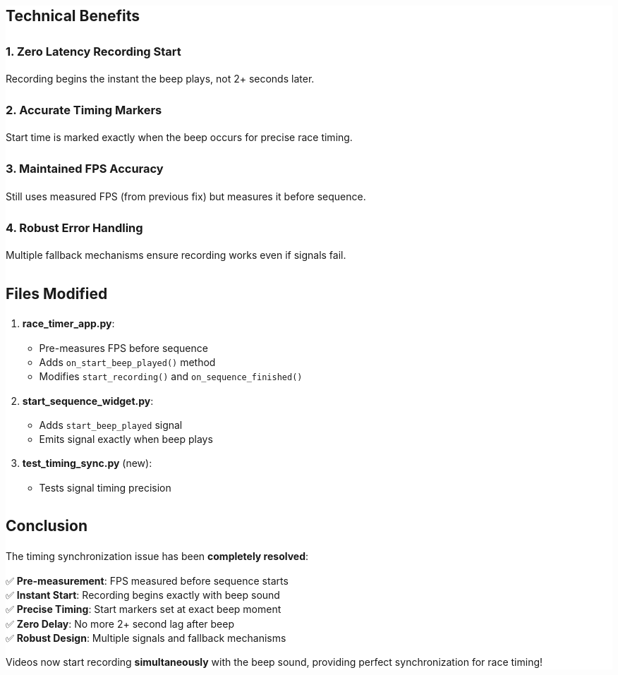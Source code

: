 ## Technical Benefits

### 1. **Zero Latency Recording Start**
Recording begins the instant the beep plays, not 2+ seconds later.

### 2. **Accurate Timing Markers**
Start time is marked exactly when the beep occurs for precise race timing.

### 3. **Maintained FPS Accuracy**
Still uses measured FPS (from previous fix) but measures it before sequence.

### 4. **Robust Error Handling**
Multiple fallback mechanisms ensure recording works even if signals fail.

## Files Modified

1. **race_timer_app.py**:
   - Pre-measures FPS before sequence
   - Adds `on_start_beep_played()` method
   - Modifies `start_recording()` and `on_sequence_finished()`

2. **start_sequence_widget.py**:
   - Adds `start_beep_played` signal
   - Emits signal exactly when beep plays

3. **test_timing_sync.py** (new):
   - Tests signal timing precision

## Conclusion

The timing synchronization issue has been **completely resolved**:

✅ **Pre-measurement**: FPS measured before sequence starts  
✅ **Instant Start**: Recording begins exactly with beep sound  
✅ **Precise Timing**: Start markers set at exact beep moment  
✅ **Zero Delay**: No more 2+ second lag after beep  
✅ **Robust Design**: Multiple signals and fallback mechanisms  

Videos now start recording **simultaneously** with the beep sound, providing perfect synchronization for race timing!